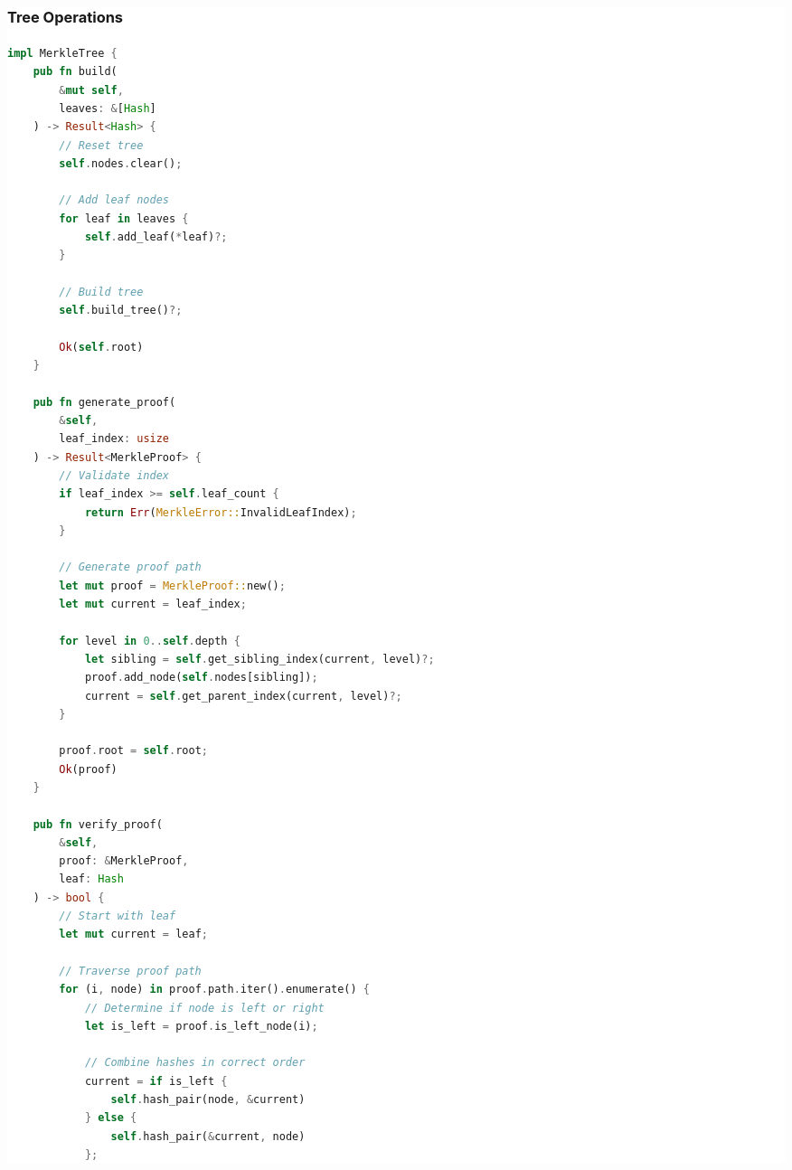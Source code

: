 ### Tree Operations
```rust
impl MerkleTree {
    pub fn build(
        &mut self,
        leaves: &[Hash]
    ) -> Result<Hash> {
        // Reset tree
        self.nodes.clear();
        
        // Add leaf nodes
        for leaf in leaves {
            self.add_leaf(*leaf)?;
        }
        
        // Build tree
        self.build_tree()?;
        
        Ok(self.root)
    }
    
    pub fn generate_proof(
        &self,
        leaf_index: usize
    ) -> Result<MerkleProof> {
        // Validate index
        if leaf_index >= self.leaf_count {
            return Err(MerkleError::InvalidLeafIndex);
        }
        
        // Generate proof path
        let mut proof = MerkleProof::new();
        let mut current = leaf_index;
        
        for level in 0..self.depth {
            let sibling = self.get_sibling_index(current, level)?;
            proof.add_node(self.nodes[sibling]);
            current = self.get_parent_index(current, level)?;
        }
        
        proof.root = self.root;
        Ok(proof)
    }
    
    pub fn verify_proof(
        &self,
        proof: &MerkleProof,
        leaf: Hash
    ) -> bool {
        // Start with leaf
        let mut current = leaf;
        
        // Traverse proof path
        for (i, node) in proof.path.iter().enumerate() {
            // Determine if node is left or right
            let is_left = proof.is_left_node(i);
            
            // Combine hashes in correct order
            current = if is_left {
                self.hash_pair(node, &current)
            } else {
                self.hash_pair(&current, node)
            };
```
